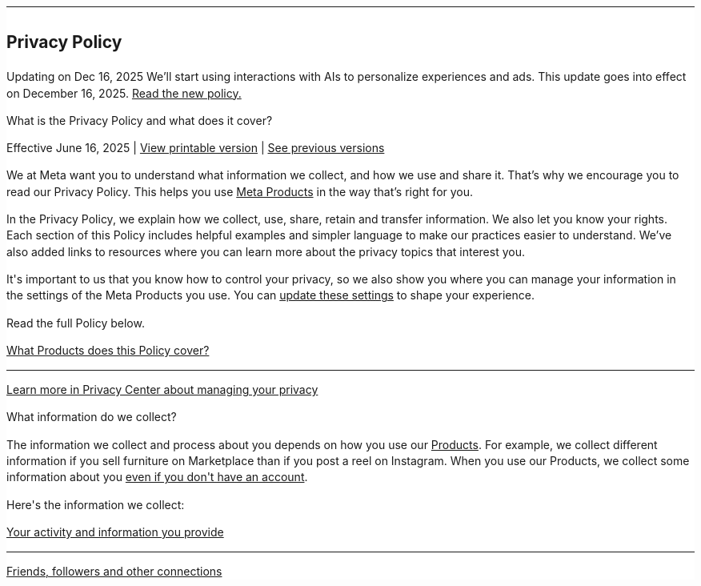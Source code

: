 * * *

[](https://privacycenter.instagram.com/search/)[](https://privacycenter.instagram.com/dialog/navigation/)

Privacy Policy
--------------

Updating on Dec 16, 2025 We’ll start using interactions with AIs to personalize experiences and ads. This update goes into effect on December 16, 2025. [Read the new policy.](https://privacycenter.instagram.com/policy/version/23954169707588482/)

What is the Privacy Policy and what does it cover?

Effective June 16, 2025 | [View printable version](https://mbasic.facebook.com/privacy/policy/printable/) | [See previous versions](https://privacycenter.instagram.com/policy/?show_versions=1)

We at Meta want you to understand what information we collect, and how we use and share it. That’s why we encourage you to read our Privacy Policy. This helps you use [Meta Products](https://privacycenter.instagram.com/policy/?annotations[0]=0.ex.0-WhatProductsDoesThis) in the way that’s right for you.

In the Privacy Policy, we explain how we collect, use, share, retain and transfer information. We also let you know your rights. Each section of this Policy includes helpful examples and simpler language to make our practices easier to understand. We’ve also added links to resources where you can learn more about the privacy topics that interest you.

It's important to us that you know how to control your privacy, so we also show you where you can manage your information in the settings of the Meta Products you use. You can [update these settings](https://privacycenter.instagram.com/policy/?link_dialog=PLATFORM_SETTINGS) to shape your experience.

Read the full Policy below.

[What Products does this Policy cover?](https://privacycenter.instagram.com/policy/?annotations[0]=0.ex.0-WhatProductsDoesThis)

* * *

[Learn more in Privacy Center about managing your privacy](https://privacycenter.instagram.com/)

What information do we collect?

The information we collect and process about you depends on how you use our [Products](https://privacycenter.instagram.com/policy/?annotations[0]=0.ex.0-WhatProductsDoesThis). For example, we collect different information if you sell furniture on Marketplace than if you post a reel on Instagram. When you use our Products, we collect some information about you [even if you don't have an account](https://privacycenter.instagram.com/policy/?annotations[0]=1.ex.41-InformationWeCollectIf).

Here's the information we collect:

[Your activity and information you provide](https://privacycenter.instagram.com/policy/?subpage=1.subpage.1-YourActivityAndInformation)

* * *

[Friends, followers and other connections](https://privacycenter.instagram.com/policy/?subpage=1.subpage.2-FriendsFollowersAndOther)
